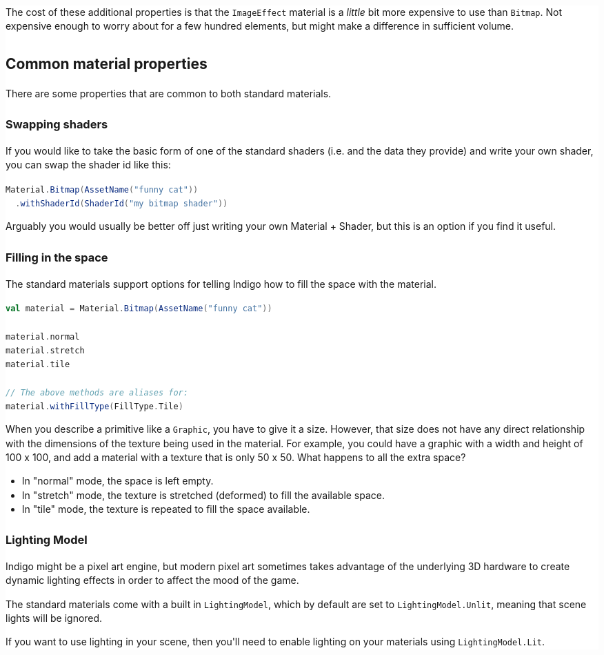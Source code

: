 The cost of these additional properties is that the `ImageEffect` material is a _little_ bit more expensive to use than `Bitmap`. Not expensive enough to worry about for a few hundred elements, but might make a difference in sufficient volume.

## Common material properties

There are some properties that are common to both standard materials.

### Swapping shaders

If you would like to take the basic form of one of the standard shaders (i.e. and the data they provide) and write your own shader, you can swap the shader id like this:

```scala mdoc:js
Material.Bitmap(AssetName("funny cat"))
  .withShaderId(ShaderId("my bitmap shader"))
```

Arguably you would usually be better off just writing your own Material + Shader, but this is an option if you find it useful.

### Filling in the space

The standard materials support options for telling Indigo how to fill the space with the material.

```scala mdoc:js
val material = Material.Bitmap(AssetName("funny cat"))

material.normal
material.stretch
material.tile

// The above methods are aliases for:
material.withFillType(FillType.Tile)
```

When you describe a primitive like a `Graphic`, you have to give it a size. However, that size does not have any direct relationship with the dimensions of the texture being used in the material. For example, you could have a graphic with a width and height of 100 x 100, and add a material with a texture that is only 50 x 50. What happens to all the extra space?

- In "normal" mode, the space is left empty.
- In "stretch" mode, the texture is stretched (deformed) to fill the available space.
- In "tile" mode, the texture is repeated to fill the space available.

### Lighting Model

Indigo might be a pixel art engine, but modern pixel art sometimes takes advantage of the underlying 3D hardware to create dynamic lighting effects in order to affect the mood of the game.

The standard materials come with a built in `LightingModel`, which by default are set to `LightingModel.Unlit`, meaning that scene lights will be ignored.

If you want to use lighting in your scene, then you'll need to enable lighting on your materials using `LightingModel.Lit`.
